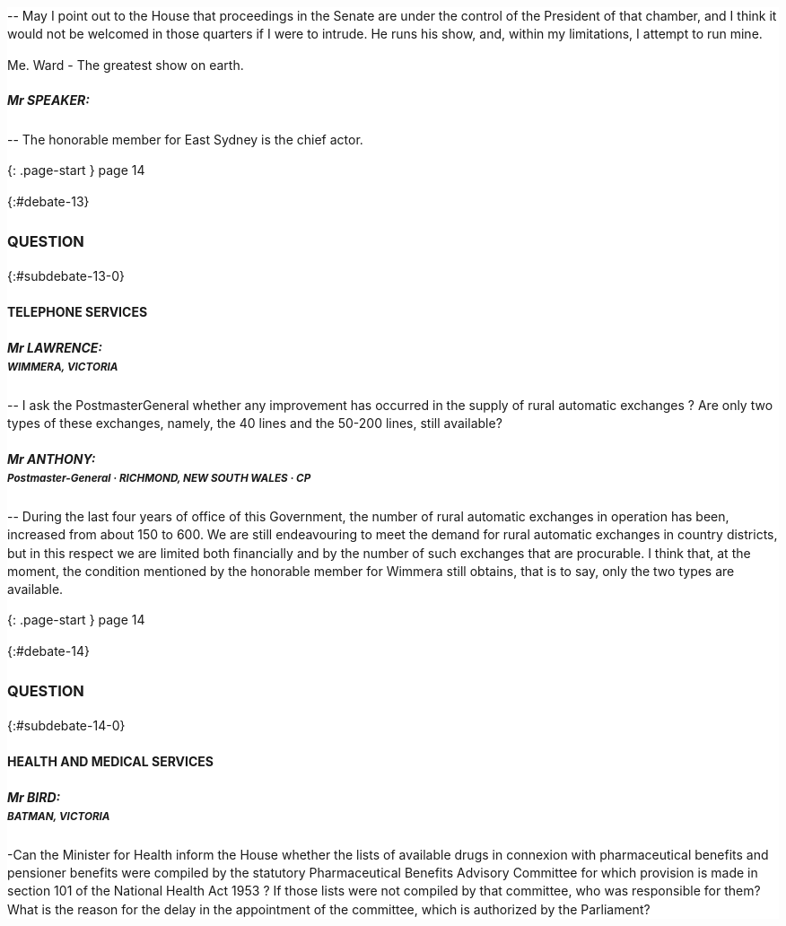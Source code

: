-- May I point out to the House that proceedings in the Senate are under the control of the  President  of that chamber, and I think it would not be welcomed in those quarters if I were to intrude. He runs his show, and, within my limitations, I attempt to run mine. 

Me. Ward - The greatest show on earth. 

##### Mr SPEAKER:

-- The honorable member for East Sydney is the chief actor. 

{: .page-start }
page 14

{:#debate-13}
### QUESTION

{:#subdebate-13-0}
#### TELEPHONE SERVICES

##### Mr LAWRENCE:<br><small class="text-muted">WIMMERA, VICTORIA</small>

-- I ask the PostmasterGeneral whether any improvement has occurred in the supply of rural automatic exchanges ? Are only two types of these exchanges, namely, the 40 lines and the 50-200 lines, still available? 

##### Mr ANTHONY:<br><small class="text-muted">Postmaster-General &middot; RICHMOND, NEW SOUTH WALES &middot; CP</small>

-- During the last four years of office of this Government, the number of rural automatic exchanges in operation has been, increased from about 150 to 600. We are still endeavouring to meet the demand for rural automatic exchanges in country districts, but in this respect we are limited both financially and by the number of such exchanges that are procurable. I think that, at the moment, the condition mentioned by the honorable member for Wimmera still obtains, that is to say, only the two types are available. 

{: .page-start }
page 14

{:#debate-14}
### QUESTION

{:#subdebate-14-0}
#### HEALTH AND MEDICAL SERVICES

##### Mr BIRD:<br><small class="text-muted">BATMAN, VICTORIA</small>

-Can the Minister for Health inform the House whether the lists of available drugs in connexion with pharmaceutical benefits and pensioner benefits were compiled by the statutory Pharmaceutical Benefits Advisory Committee for which provision is made in section 101 of the National Health Act 1953 ? If those lists were not compiled by that committee, who was responsible for them? What is the reason for the delay in the appointment of the committee, which is authorized by the Parliament? 
